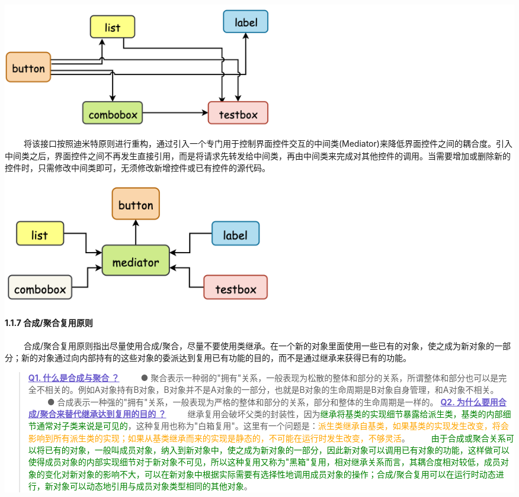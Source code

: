   <img src="../picOfDoc/image-20211106123808466.png" alt="image-20211106123808466" style="zoom:45%;" />
  </p>
  <p> &emsp;&emsp; 将该接口按照迪米特原则进行重构，通过引入一个专门用于控制界面控件交互的中间类(Mediator)来降低界面控件之间的耦合度。引入中间类之后，界面控件之间不再发生直接引用，而是将请求先转发给中间类，再由中间类来完成对其他控件的调用。当需要增加或删除新的控件时，只需修改中间类即可，无须修改新增控件或已有控件的源代码。</p>
  <p>
   <img src="../picOfDoc/image-20211106145308795.png" alt="image-20211106145308795" style="zoom:45%;" />
  </p>
</td></table>

#### 1.1.7 合成/聚合复用原则

&emsp;&emsp; 合成/聚合复用原则指出尽量使用合成/聚合，尽量不要使用类继承。在一个新的对象里面使用一些已有的对象，使之成为新对象的一部分；新的对象通过向内部持有的这些对象的委派达到复用已有功能的目的，而不是通过继承来获得已有的功能。
> <font color=SlateBlue>  <u>**Q1. 什么是合成与聚合 ？**</u></font>
>&emsp;&emsp;  ● 聚合表示一种弱的"拥有"关系，一般表现为松散的整体和部分的关系，所谓整体和部分也可以是完全不相关的。例如A对象持有B对象，B对象并不是A对象的一部分，也就是B对象的生命周期是B对象自身管理，和A对象不相关。
>&emsp;&emsp;  ● 合成表示一种强的"拥有"关系，一般表现为严格的整体和部分的关系，部分和整体的生命周期是一样的。
<font color=SlateBlue>  <u>**Q2. 为什么要用合成/聚合来替代继承达到复用的目的 ？**</u></font>
>&emsp;&emsp; 继承复用会破坏父类的封装性，因为<font color=green>继承将基类的实现细节暴露给派生类，基类的内部细节通常对子类来说是可见的</font>，这种复用也称为"白箱复用"。这里有一个问题是：<font color=orange>派生类继承自基类，如果基类的实现发生改变，将会影响到所有派生类的实现；如果从基类继承而来的实现是静态的，不可能在运行时发生改变，不够灵活</font>。
&emsp;&emsp; <font color=green>由于合成或聚合关系可以将已有的对象，一般叫成员对象，纳入到新对象中，使之成为新对象的一部分，因此新对象可以调用已有对象的功能，这样做可以使得成员对象的内部实现细节对于新对象不可见，所以这种复用又称为"黑箱"复用，相对继承关系而言，其耦合度相对较低，成员对象的变化对新对象的影响不大，可以在新对象中根据实际需要有选择性地调用成员对象的操作；合成/聚合复用可以在运行时动态进行，新对象可以动态地引用与成员对象类型相同的其他对象</font>。
